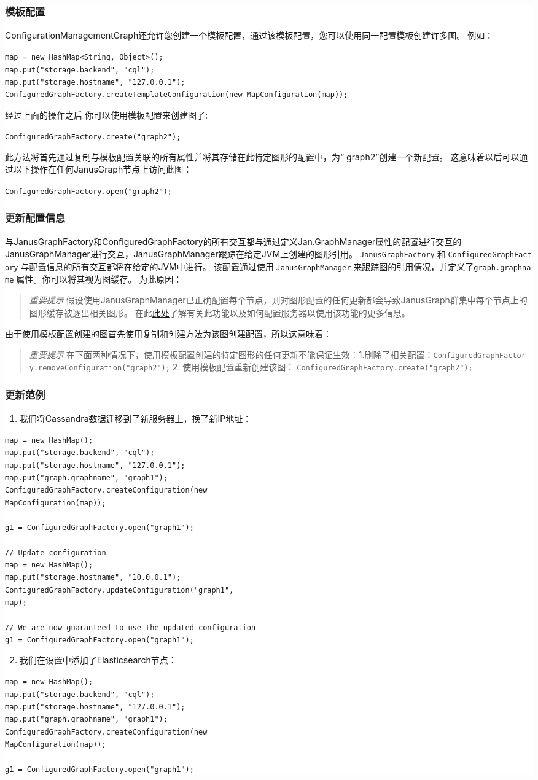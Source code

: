```
```
### 模板配置

ConfigurationManagementGraph还允许您创建一个模板配置，通过该模板配置，您可以使用同一配置模板创建许多图。 例如：  
```
map = new HashMap<String, Object>();
map.put("storage.backend", "cql");
map.put("storage.hostname", "127.0.0.1");
ConfiguredGraphFactory.createTemplateConfiguration(new MapConfiguration(map));
```
经过上面的操作之后 你可以使用模板配置来创建图了:
```
ConfiguredGraphFactory.create("graph2");
```

此方法将首先通过复制与模板配置关联的所有属性并将其存储在此特定图形的配置中，为“ graph2”创建一个新配置。 这意味着以后可以通过以下操作在任何JanusGraph节点上访问此图：
```
ConfiguredGraphFactory.open("graph2");
```
### 更新配置信息
与JanusGraphFactory和ConfiguredGraphFactory的所有交互都与通过定义Jan.GraphManager属性的配置进行交互的JanusGraphManager进行交互，JanusGraphManager跟踪在给定JVM上创建的图形引用。 `JanusGraphFactory` 和 `ConfiguredGraphFactory` 与配置信息的所有交互都将在给定的JVM中进行。 该配置通过使用 `JanusGraphManager` 来跟踪图的引用情况，并定义了`graph.graphname` 属性。你可以将其视为图缓存。 为此原因：
> *重要提示*
假设使用JanusGraphManager已正确配置每个节点，则对图形配置的任何更新都会导致JanusGraph群集中每个节点上的图形缓存被逐出相关图形。 在此[此处](https://docs.janusgraph.org/master/basics/multi-node/#graph-reference-consistency)了解有关此功能以及如何配置服务器以使用该功能的更多信息。

由于使用模板配置创建的图首先使用复制和创建方法为该图创建配置，所以这意味着：

> *重要提示*
在下面两种情况下，使用模板配置创建的特定图形的任何更新不能保证生效：1\.删除了相关配置：`ConfiguredGraphFactory.removeConfiguration("graph2");` 2\. 使用模板配置重新创建该图： `ConfiguredGraphFactory.create("graph2");`
### 更新范例

1) 我们将Cassandra数据迁移到了新服务器上，换了新IP地址：
```
map = new HashMap();
map.put("storage.backend", "cql");
map.put("storage.hostname", "127.0.0.1");
map.put("graph.graphname", "graph1");
ConfiguredGraphFactory.createConfiguration(new
MapConfiguration(map));

g1 = ConfiguredGraphFactory.open("graph1");

// Update configuration
map = new HashMap();
map.put("storage.hostname", "10.0.0.1");
ConfiguredGraphFactory.updateConfiguration("graph1",
map);

// We are now guaranteed to use the updated configuration
g1 = ConfiguredGraphFactory.open("graph1");
```
2) 我们在设置中添加了Elasticsearch节点：
```
map = new HashMap();
map.put("storage.backend", "cql");
map.put("storage.hostname", "127.0.0.1");
map.put("graph.graphname", "graph1");
ConfiguredGraphFactory.createConfiguration(new
MapConfiguration(map));

g1 = ConfiguredGraphFactory.open("graph1");

```